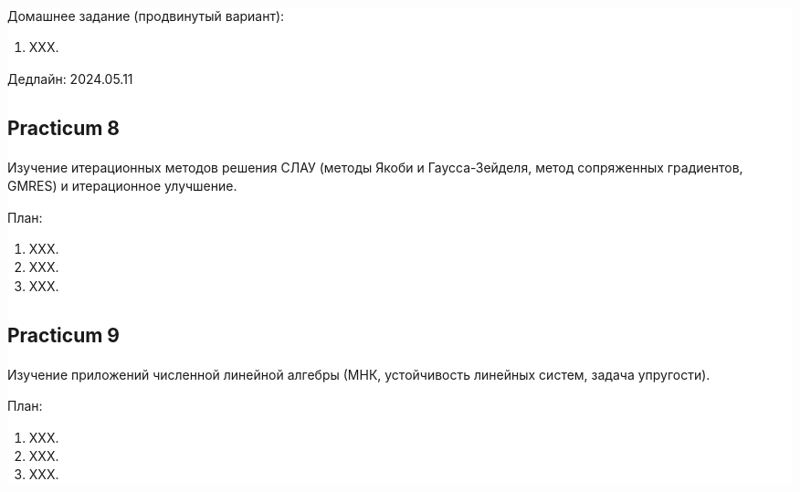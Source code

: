 Домашнее задание (продвинутый вариант):
1. ХХХ.

Дедлайн: 2024.05.11

## Practicum 8

Изучение итерационных методов решения СЛАУ (методы Якоби и Гаусса-Зейделя, метод сопряженных градиентов, GMRES) и итерационное улучшение.

План:
1. ХХХ.
2. ХХХ.
3. ХХХ.

## Practicum 9

Изучение приложений численной линейной алгебры (МНК, устойчивость линейных систем, задача упругости).

План:
1. ХХХ.
2. ХХХ.
3. ХХХ.

